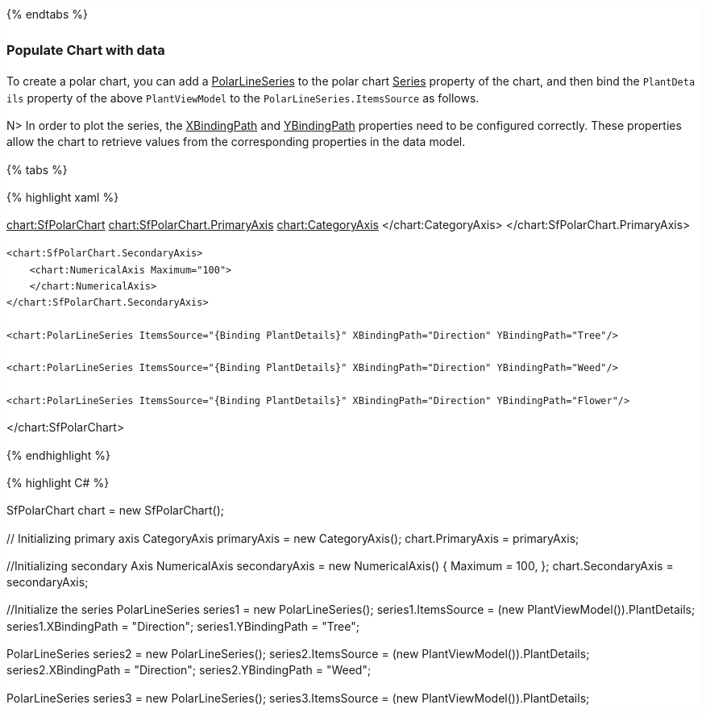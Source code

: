 {% endtabs %} 

### Populate Chart with data

To create a polar chart, you can add a [PolarLineSeries](https://help.syncfusion.com/cr/maui/Syncfusion.Maui.Charts.PolarLineSeries.html) to the polar chart [Series](https://help.syncfusion.com/cr/maui/Syncfusion.Maui.Charts.SfPolarChart.html#Syncfusion_Maui_Charts_SfPolarChart_Series) property of the chart, and  then bind the `PlantDetails` property of the above `PlantViewModel` to the `PolarLineSeries.ItemsSource` as follows.

N> In order to plot the series, the [XBindingPath](https://help.syncfusion.com/cr/maui/Syncfusion.Maui.Charts.ChartSeries.html#Syncfusion_Maui_Charts_ChartSeries_XBindingPath) and [YBindingPath](https://help.syncfusion.com/cr/maui/Syncfusion.Maui.Charts.XYDataSeries.html#Syncfusion_Maui_Charts_XYDataSeries_YBindingPath) properties need to be configured correctly. These properties allow the chart to retrieve values from the corresponding properties in the data model.

{% tabs %}   

{% highlight xaml %}

<chart:SfPolarChart>
    <chart:SfPolarChart.PrimaryAxis>
        <chart:CategoryAxis>
        </chart:CategoryAxis>
    </chart:SfPolarChart.PrimaryAxis>

    <chart:SfPolarChart.SecondaryAxis>
        <chart:NumericalAxis Maximum="100">
        </chart:NumericalAxis>
    </chart:SfPolarChart.SecondaryAxis>

    <chart:PolarLineSeries ItemsSource="{Binding PlantDetails}" XBindingPath="Direction" YBindingPath="Tree"/>
        
    <chart:PolarLineSeries ItemsSource="{Binding PlantDetails}" XBindingPath="Direction" YBindingPath="Weed"/>

    <chart:PolarLineSeries ItemsSource="{Binding PlantDetails}" XBindingPath="Direction" YBindingPath="Flower"/>
</chart:SfPolarChart>

{% endhighlight %}

{% highlight C# %}

SfPolarChart chart = new SfPolarChart();

// Initializing primary axis
CategoryAxis primaryAxis = new CategoryAxis();
chart.PrimaryAxis = primaryAxis;

//Initializing secondary Axis
NumericalAxis secondaryAxis = new NumericalAxis()
{
    Maximum = 100,
};
chart.SecondaryAxis = secondaryAxis;

//Initialize the series
PolarLineSeries  series1 = new PolarLineSeries();
series1.ItemsSource = (new PlantViewModel()).PlantDetails;
series1.XBindingPath = "Direction";
series1.YBindingPath = "Tree";

PolarLineSeries  series2 = new PolarLineSeries();
series2.ItemsSource = (new PlantViewModel()).PlantDetails;
series2.XBindingPath = "Direction";
series2.YBindingPath = "Weed";

PolarLineSeries  series3 = new PolarLineSeries();
series3.ItemsSource = (new PlantViewModel()).PlantDetails;
